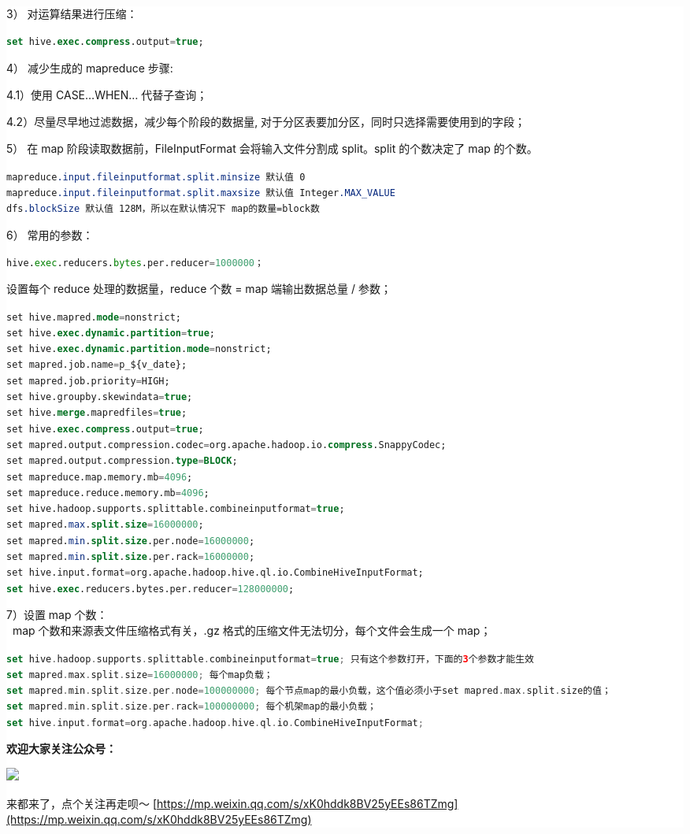 3） 对运算结果进行压缩：

```sql
set hive.exec.compress.output=true;
```

4） 减少生成的 mapreduce 步骤:

4.1）使用 CASE…WHEN… 代替子查询；

4.2）尽量尽早地过滤数据，减少每个阶段的数据量, 对于分区表要加分区，同时只选择需要使用到的字段；

5） 在 map 阶段读取数据前，FileInputFormat 会将输入文件分割成 split。split 的个数决定了 map 的个数。

```css
mapreduce.input.fileinputformat.split.minsize 默认值 0
mapreduce.input.fileinputformat.split.maxsize 默认值 Integer.MAX_VALUE
dfs.blockSize 默认值 128M，所以在默认情况下 map的数量=block数
```

6） 常用的参数：

```python
hive.exec.reducers.bytes.per.reducer=1000000；
```

设置每个 reduce 处理的数据量，reduce 个数 = map 端输出数据总量 / 参数；

```sql
set hive.mapred.mode=nonstrict;
set hive.exec.dynamic.partition=true;
set hive.exec.dynamic.partition.mode=nonstrict;
set mapred.job.name=p_${v_date};
set mapred.job.priority=HIGH;
set hive.groupby.skewindata=true;
set hive.merge.mapredfiles=true;
set hive.exec.compress.output=true;
set mapred.output.compression.codec=org.apache.hadoop.io.compress.SnappyCodec;
set mapred.output.compression.type=BLOCK;
set mapreduce.map.memory.mb=4096;
set mapreduce.reduce.memory.mb=4096;
set hive.hadoop.supports.splittable.combineinputformat=true;
set mapred.max.split.size=16000000;
set mapred.min.split.size.per.node=16000000;
set mapred.min.split.size.per.rack=16000000;
set hive.input.format=org.apache.hadoop.hive.ql.io.CombineHiveInputFormat;
set hive.exec.reducers.bytes.per.reducer=128000000;
```

7）设置 map 个数：  
  map 个数和来源表文件压缩格式有关，.gz 格式的压缩文件无法切分，每个文件会生成一个 map；

```swift
set hive.hadoop.supports.splittable.combineinputformat=true; 只有这个参数打开，下面的3个参数才能生效
set mapred.max.split.size=16000000; 每个map负载；
set mapred.min.split.size.per.node=100000000; 每个节点map的最小负载，这个值必须小于set mapred.max.split.size的值；
set mapred.min.split.size.per.rack=100000000; 每个机架map的最小负载；
set hive.input.format=org.apache.hadoop.hive.ql.io.CombineHiveInputFormat;
```

**欢迎大家关注公众号：** 

![](https://mmbiz.qpic.cn/mmbiz_jpg/MzF2oGuple2eOwBBXgW7h33zk7oo27XqW1H9xcrztjw8SKM5HlvyFuxWcvbJCpHUibeGBEfiaJn4u14ibGpCd8T5g/640?wx_fmt=jpeg)

来都来了，点个关注再走呗～ 
 [https://mp.weixin.qq.com/s/xK0hddk8BV25yEEs86TZmg](https://mp.weixin.qq.com/s/xK0hddk8BV25yEEs86TZmg)
